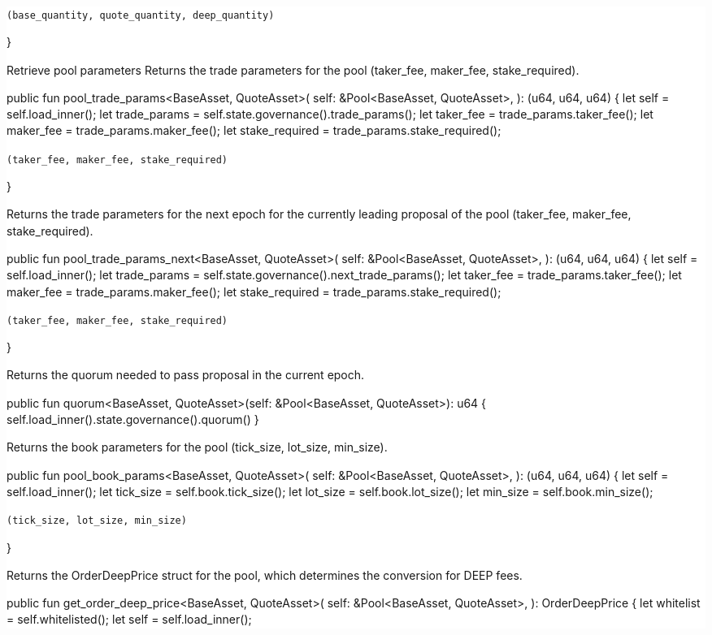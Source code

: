     (base_quantity, quote_quantity, deep_quantity)
}

Retrieve pool parameters
Returns the trade parameters for the pool (taker_fee, maker_fee, stake_required).

public fun pool_trade_params<BaseAsset, QuoteAsset>(
    self: &Pool<BaseAsset, QuoteAsset>,
): (u64, u64, u64) {
    let self = self.load_inner();
    let trade_params = self.state.governance().trade_params();
    let taker_fee = trade_params.taker_fee();
    let maker_fee = trade_params.maker_fee();
    let stake_required = trade_params.stake_required();

    (taker_fee, maker_fee, stake_required)
}

Returns the trade parameters for the next epoch for the currently leading proposal of the pool (taker_fee, maker_fee, stake_required).

public fun pool_trade_params_next<BaseAsset, QuoteAsset>(
    self: &Pool<BaseAsset, QuoteAsset>,
): (u64, u64, u64) {
    let self = self.load_inner();
    let trade_params = self.state.governance().next_trade_params();
    let taker_fee = trade_params.taker_fee();
    let maker_fee = trade_params.maker_fee();
    let stake_required = trade_params.stake_required();

    (taker_fee, maker_fee, stake_required)
}

Returns the quorum needed to pass proposal in the current epoch.

public fun quorum<BaseAsset, QuoteAsset>(self: &Pool<BaseAsset, QuoteAsset>): u64 {
    self.load_inner().state.governance().quorum()
}

Returns the book parameters for the pool (tick_size, lot_size, min_size).

public fun pool_book_params<BaseAsset, QuoteAsset>(
    self: &Pool<BaseAsset, QuoteAsset>,
): (u64, u64, u64) {
    let self = self.load_inner();
    let tick_size = self.book.tick_size();
    let lot_size = self.book.lot_size();
    let min_size = self.book.min_size();

    (tick_size, lot_size, min_size)
}

Returns the OrderDeepPrice struct for the pool, which determines the conversion for DEEP fees.

public fun get_order_deep_price<BaseAsset, QuoteAsset>(
    self: &Pool<BaseAsset, QuoteAsset>,
): OrderDeepPrice {
    let whitelist = self.whitelisted();
    let self = self.load_inner();
